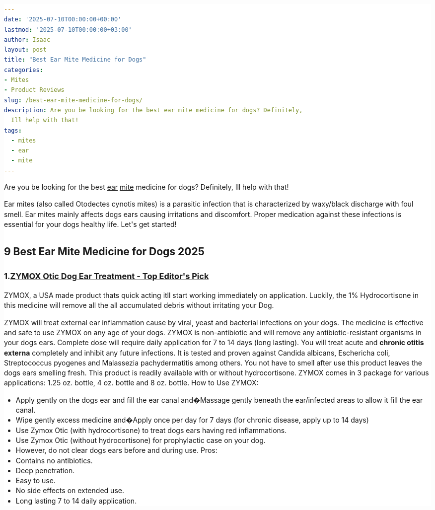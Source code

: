 ```yaml
---
date: '2025-07-10T00:00:00+00:00'
lastmod: '2025-07-10T00:00:00+03:00'
author: Isaac
layout: post
title: "Best Ear Mite Medicine for Dogs"
categories:
- Mites
- Product Reviews
slug: /best-ear-mite-medicine-for-dogs/
description: Are you be looking for the best ear mite medicine for dogs? Definitely,
  Ill help with that!
tags: 
  - mites
  - ear
  - mite
---
```

Are you be looking for the best [ear](/posts/best-medicine-for-ear-mites-in-cats/) [mite](/posts/do-dust-mites-bite/) medicine for dogs? Definitely, Ill help with that!

Ear mites (also called Otodectes cynotis mites) is a parasitic infection that is characterized by waxy/black discharge with foul smell.
Ear mites mainly affects dogs ears causing irritations and discomfort. Proper medication against these infections is essential for your dogs healthy life.
Let's get started!
## 9 Best Ear Mite Medicine for Dogs 2025
### 1.[ZYMOX Otic Dog Ear Treatment - Top Editor's Pick](https://www.amazon.com/dp/B0025YOJXS/?tag=p-policy-20)
ZYMOX, a USA made product thats quick acting  itll start working immediately on application. Luckily, the 1% Hydrocortisone in this medicine will remove all the all accumulated debris without irritating your Dog.




ZYMOX will treat external ear inflammation cause by viral, yeast and bacterial infections on your dogs. The medicine is effective and safe to use ZYMOX on any age of your dogs.
ZYMOX is non-antibiotic and will remove any antibiotic-resistant organisms in your dogs ears. Complete dose will require daily application for 7 to 14 days (long lasting).
You will treat acute and
**chronic otitis externa**
completely and inhibit any future infections. It is tested and proven against Candida albicans, Eschericha coli, Streptococcus pyogenes and Malassezia pachydermatitis among others.
You not have to smell after use  this product leaves the dogs ears smelling fresh. This product is readily available with or without hydrocortisone.
ZYMOX comes in 3 package for various applications: 1.25 oz. bottle, 4 oz. bottle and 8 oz. bottle.
How to Use ZYMOX:
- Apply gently on the dogs ear and fill the ear canal and�Massage gently beneath the ear/infected areas to allow it fill the ear canal.
- Wipe gently excess medicine and�Apply once per day for 7 days (for chronic disease, apply up to 14 days)
- Use Zymox Otic (with hydrocortisone) to treat dogs ears having red inflammations.
- Use Zymox Otic (without hydrocortisone) for prophylactic case on your dog.
- However, do not clear dogs ears before and during use.
Pros:
- Contains no antibiotics.
- Deep penetration.
- Easy to use.
- No side effects on extended use.
- Long lasting  7 to 14 daily application.
